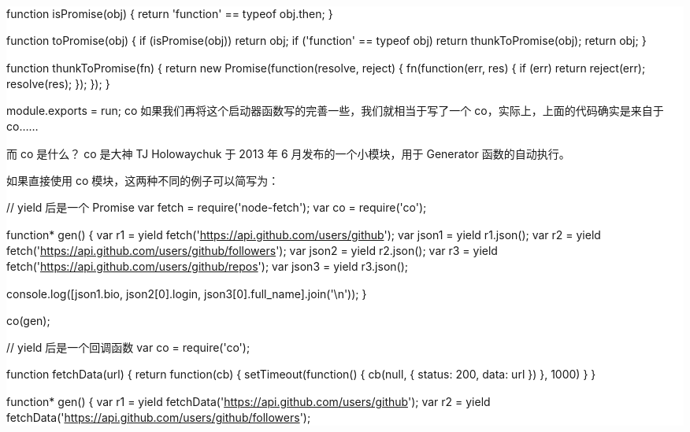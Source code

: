 function isPromise(obj) {
  return 'function' == typeof obj.then;
}
 
function toPromise(obj) {
  if (isPromise(obj)) return obj;
  if ('function' == typeof obj) return thunkToPromise(obj);
  return obj;
}
 
function thunkToPromise(fn) {
  return new Promise(function(resolve, reject) {
    fn(function(err, res) {
      if (err) return reject(err);
      resolve(res);
    });
  });
}
 
module.exports = run;
co
如果我们再将这个启动器函数写的完善一些，我们就相当于写了一个 co，实际上，上面的代码确实是来自于 co……

而 co 是什么？ co 是大神 TJ Holowaychuk 于 2013 年 6 月发布的一个小模块，用于 Generator 函数的自动执行。

如果直接使用 co 模块，这两种不同的例子可以简写为：

// yield 后是一个 Promise
var fetch = require('node-fetch');
var co = require('co');
 
function* gen() {
  var r1 = yield fetch('https://api.github.com/users/github');
  var json1 = yield r1.json();
  var r2 = yield fetch('https://api.github.com/users/github/followers');
  var json2 = yield r2.json();
  var r3 = yield fetch('https://api.github.com/users/github/repos');
  var json3 = yield r3.json();
 
  console.log([json1.bio, json2[0].login, json3[0].full_name].join('\n'));
}
 
co(gen);

// yield 后是一个回调函数
var co = require('co');
 
function fetchData(url) {
  return function(cb) {
    setTimeout(function() {
      cb(null, { status: 200, data: url })
    }, 1000)
  }
}
 
function* gen() {
  var r1 = yield fetchData('https://api.github.com/users/github');
  var r2 = yield fetchData('https://api.github.com/users/github/followers');
 